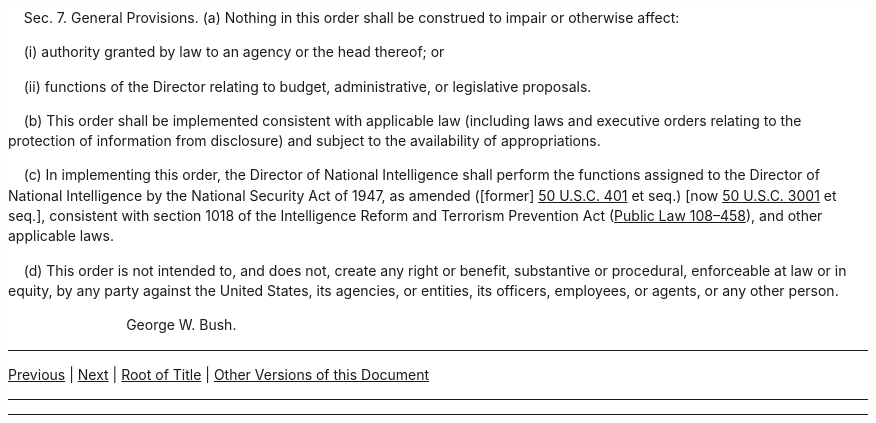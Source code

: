     Sec. 7. General Provisions. (a) Nothing in this order shall be construed to impair or otherwise affect:

    (i) authority granted by law to an agency or the head thereof; or

    (ii) functions of the Director relating to budget, administrative, or legislative proposals.

    (b) This order shall be implemented consistent with applicable law (including laws and executive orders relating to the protection of information from disclosure) and subject to the availability of appropriations.

    (c) In implementing this order, the Director of National Intelligence shall perform the functions assigned to the Director of National Intelligence by the National Security Act of 1947, as amended (\[former\] [50 U.S.C. 401][/us/usc/t50/s401] et seq.) \[now [50 U.S.C. 3001][/us/usc/t50/s3001] et seq.\], consistent with section 1018 of the Intelligence Reform and Terrorism Prevention Act ([Public Law 108–458][/us/pl/108/458]), and other applicable laws.

    (d) This order is not intended to, and does not, create any right or benefit, substantive or procedural, enforceable at law or in equity, by any party against the United States, its agencies, or entities, its officers, employees, or agents, or any other person.

                              George W. Bush.

----------

[Previous](./../../../../..//us/usc/t31/stII/ch11/m__us_usc_t31_s1114.md) | [Next](./../../../../..//us/usc/t31/stII/ch11/m__us_usc_t31_s1116.md) | [Root of Title](./../../../../../) | [Other Versions of this Document](https://publicdocs.github.io/go/links?ns=uslm&ref=%2Fus%2Fusc%2Ft31%2Fs1115)

----------
----------

[/us/usc/t31/s1120/a]: https://publicdocs.github.io/go/links?ns=uslm&ref=%2Fus%2Fusc%2Ft31%2Fs1120%2Fa
[/us/usc/t5/s306/a/2]: https://publicdocs.github.io/go/links?ns=uslm&ref=%2Fus%2Fusc%2Ft5%2Fs306%2Fa%2F2
[/us/usc/t31/s1120/b]: https://publicdocs.github.io/go/links?ns=uslm&ref=%2Fus%2Fusc%2Ft31%2Fs1120%2Fb
[/us/usc/t5/s306/f]: https://publicdocs.github.io/go/links?ns=uslm&ref=%2Fus%2Fusc%2Ft5%2Fs306%2Ff
[/us/pl/111/352]: https://publicdocs.github.io/go/links?ns=uslm&ref=%2Fus%2Fpl%2F111%2F352
[/us/stat/124/3867]: https://publicdocs.github.io/go/links?ns=uslm&ref=%2Fus%2Fstat%2F124%2F3867
[/us/pl/103/62]: https://publicdocs.github.io/go/links?ns=uslm&ref=%2Fus%2Fpl%2F103%2F62
[/us/stat/107/287]: https://publicdocs.github.io/go/links?ns=uslm&ref=%2Fus%2Fstat%2F107%2F287
[/us/pl/107/296/tXIII]: https://publicdocs.github.io/go/links?ns=uslm&ref=%2Fus%2Fpl%2F107%2F296%2FtXIII
[/us/stat/116/2289]: https://publicdocs.github.io/go/links?ns=uslm&ref=%2Fus%2Fstat%2F116%2F2289
[/us/pl/108/136/dA/tXIV]: https://publicdocs.github.io/go/links?ns=uslm&ref=%2Fus%2Fpl%2F108%2F136%2FdA%2FtXIV
[/us/stat/117/1667]: https://publicdocs.github.io/go/links?ns=uslm&ref=%2Fus%2Fstat%2F117%2F1667
[/us/pl/111/352]: https://publicdocs.github.io/go/links?ns=uslm&ref=%2Fus%2Fpl%2F111%2F352
[/us/stat/124/3867]: https://publicdocs.github.io/go/links?ns=uslm&ref=%2Fus%2Fstat%2F124%2F3867
[/us/pl/111/352]: https://publicdocs.github.io/go/links?ns=uslm&ref=%2Fus%2Fpl%2F111%2F352
[/us/stat/124/3880]: https://publicdocs.github.io/go/links?ns=uslm&ref=%2Fus%2Fstat%2F124%2F3880
[/us/usc/t31/s1101]: https://publicdocs.github.io/go/links?ns=uslm&ref=%2Fus%2Fusc%2Ft31%2Fs1101
[/us/usc/t31/s1122]: https://publicdocs.github.io/go/links?ns=uslm&ref=%2Fus%2Fusc%2Ft31%2Fs1122
[/us/usc/t31/s1122]: https://publicdocs.github.io/go/links?ns=uslm&ref=%2Fus%2Fusc%2Ft31%2Fs1122
[/us/usc/t31/s1120/b]: https://publicdocs.github.io/go/links?ns=uslm&ref=%2Fus%2Fusc%2Ft31%2Fs1120%2Fb
[/us/usc/t31/s1122]: https://publicdocs.github.io/go/links?ns=uslm&ref=%2Fus%2Fusc%2Ft31%2Fs1122
[/us/usc/t31/s1122]: https://publicdocs.github.io/go/links?ns=uslm&ref=%2Fus%2Fusc%2Ft31%2Fs1122
[/us/pl/111/352]: https://publicdocs.github.io/go/links?ns=uslm&ref=%2Fus%2Fpl%2F111%2F352
[/us/pl/111/352]: https://publicdocs.github.io/go/links?ns=uslm&ref=%2Fus%2Fpl%2F111%2F352
[/us/stat/124/3883]: https://publicdocs.github.io/go/links?ns=uslm&ref=%2Fus%2Fstat%2F124%2F3883
[/us/usc/t31/s1101]: https://publicdocs.github.io/go/links?ns=uslm&ref=%2Fus%2Fusc%2Ft31%2Fs1101
[/us/pl/111/352]: https://publicdocs.github.io/go/links?ns=uslm&ref=%2Fus%2Fpl%2F111%2F352
[/us/stat/124/3883]: https://publicdocs.github.io/go/links?ns=uslm&ref=%2Fus%2Fstat%2F124%2F3883
[/us/usc/t31/s1101]: https://publicdocs.github.io/go/links?ns=uslm&ref=%2Fus%2Fusc%2Ft31%2Fs1101
[/us/usc/t31/s901/b]: https://publicdocs.github.io/go/links?ns=uslm&ref=%2Fus%2Fusc%2Ft31%2Fs901%2Fb
[/us/pl/103/62]: https://publicdocs.github.io/go/links?ns=uslm&ref=%2Fus%2Fpl%2F103%2F62
[/us/stat/107/285]: https://publicdocs.github.io/go/links?ns=uslm&ref=%2Fus%2Fstat%2F107%2F285
[/us/usc/t31/s1101]: https://publicdocs.github.io/go/links?ns=uslm&ref=%2Fus%2Fusc%2Ft31%2Fs1101
[/us/pl/103/62]: https://publicdocs.github.io/go/links?ns=uslm&ref=%2Fus%2Fpl%2F103%2F62
[/us/stat/107/295]: https://publicdocs.github.io/go/links?ns=uslm&ref=%2Fus%2Fstat%2F107%2F295
[/us/usc/t5/s105]: https://publicdocs.github.io/go/links?ns=uslm&ref=%2Fus%2Fusc%2Ft5%2Fs105
[/us/usc/t50/s401]: https://publicdocs.github.io/go/links?ns=uslm&ref=%2Fus%2Fusc%2Ft50%2Fs401
[/us/usc/t50/s3001]: https://publicdocs.github.io/go/links?ns=uslm&ref=%2Fus%2Fusc%2Ft50%2Fs3001
[/us/pl/108/458]: https://publicdocs.github.io/go/links?ns=uslm&ref=%2Fus%2Fpl%2F108%2F458


